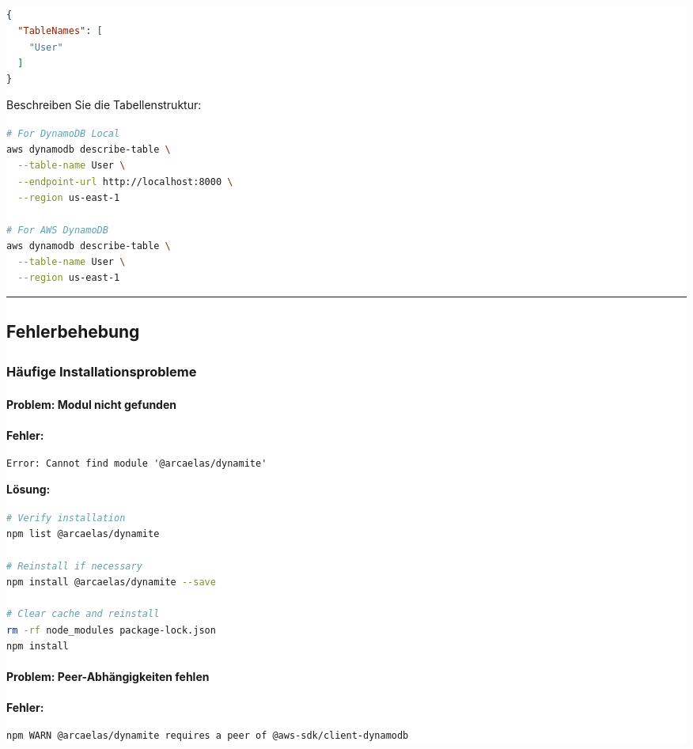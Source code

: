 ```json
{
  "TableNames": [
    "User"
  ]
}
```

Beschreiben Sie die Tabellenstruktur:

```bash
# For DynamoDB Local
aws dynamodb describe-table \
  --table-name User \
  --endpoint-url http://localhost:8000 \
  --region us-east-1

# For AWS DynamoDB
aws dynamodb describe-table \
  --table-name User \
  --region us-east-1
```

---

## Fehlerbehebung

### Häufige Installationsprobleme

#### Problem: Modul nicht gefunden

**Fehler:**
```
Error: Cannot find module '@arcaelas/dynamite'
```

**Lösung:**
```bash
# Verify installation
npm list @arcaelas/dynamite

# Reinstall if necessary
npm install @arcaelas/dynamite --save

# Clear cache and reinstall
rm -rf node_modules package-lock.json
npm install
```

#### Problem: Peer-Abhängigkeiten fehlen

**Fehler:**
```
npm WARN @arcaelas/dynamite requires a peer of @aws-sdk/client-dynamodb
```
